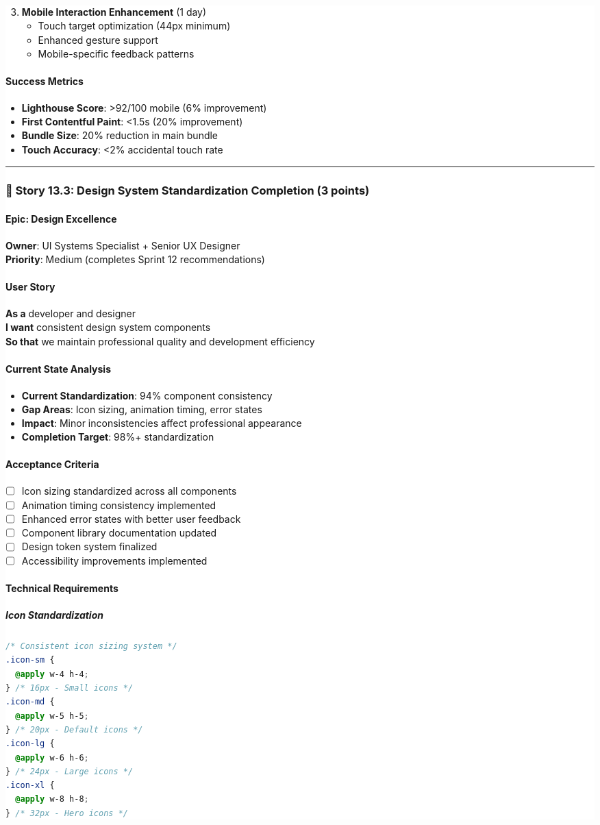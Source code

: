 3. **Mobile Interaction Enhancement** (1 day)
   - Touch target optimization (44px minimum)
   - Enhanced gesture support
   - Mobile-specific feedback patterns

#### **Success Metrics**

- **Lighthouse Score**: >92/100 mobile (6% improvement)
- **First Contentful Paint**: <1.5s (20% improvement)
- **Bundle Size**: 20% reduction in main bundle
- **Touch Accuracy**: <2% accidental touch rate

---

### **🎨 Story 13.3: Design System Standardization Completion** (3 points)

#### **Epic**: Design Excellence

**Owner**: UI Systems Specialist + Senior UX Designer  
**Priority**: Medium (completes Sprint 12 recommendations)

#### **User Story**

**As a** developer and designer  
**I want** consistent design system components  
**So that** we maintain professional quality and development efficiency

#### **Current State Analysis**

- **Current Standardization**: 94% component consistency
- **Gap Areas**: Icon sizing, animation timing, error states
- **Impact**: Minor inconsistencies affect professional appearance
- **Completion Target**: 98%+ standardization

#### **Acceptance Criteria**

- [ ] Icon sizing standardized across all components
- [ ] Animation timing consistency implemented
- [ ] Enhanced error states with better user feedback
- [ ] Component library documentation updated
- [ ] Design token system finalized
- [ ] Accessibility improvements implemented

#### **Technical Requirements**

##### **Icon Standardization**

```css
/* Consistent icon sizing system */
.icon-sm {
  @apply w-4 h-4;
} /* 16px - Small icons */
.icon-md {
  @apply w-5 h-5;
} /* 20px - Default icons */
.icon-lg {
  @apply w-6 h-6;
} /* 24px - Large icons */
.icon-xl {
  @apply w-8 h-8;
} /* 32px - Hero icons */
```
